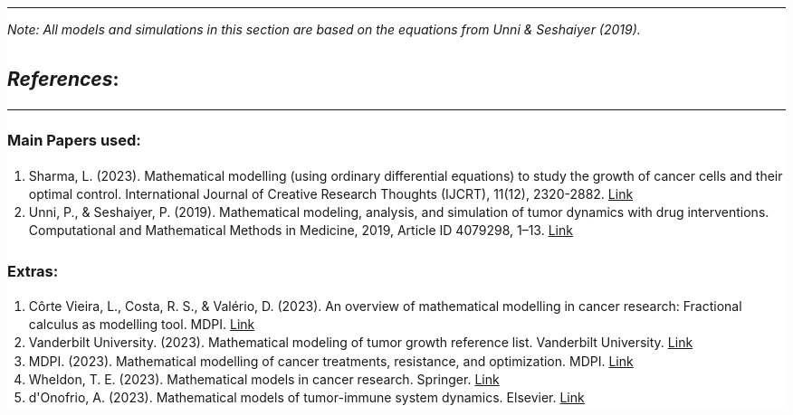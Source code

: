 
---

_Note: All models and simulations in this section are based on the equations from Unni & Seshaiyer (2019)._

## _References_:

---

### Main Papers used:

1. Sharma, L. (2023). Mathematical modelling (using ordinary differential equations) to study the growth of cancer cells and their optimal control. International Journal of Creative Research Thoughts (IJCRT), 11(12), 2320-2882. <a href="https://www.ijcrt.org/papers/IJCRT2312654.pdf">Link</a>
2. Unni, P., & Seshaiyer, P. (2019). Mathematical modeling, analysis, and simulation of tumor dynamics with drug interventions. Computational and Mathematical Methods in Medicine, 2019, Article ID 4079298, 1–13. <a href="https://doi.org/10.1155/2019/4079298">Link</a>

### Extras:

1. Côrte Vieira, L., Costa, R. S., & Valério, D. (2023). An overview of mathematical modelling in cancer research: Fractional calculus as modelling tool. MDPI. <a href="https://www.mdpi.com/2312-7650/9/1/10">Link</a>
2. Vanderbilt University. (2023). Mathematical modeling of tumor growth reference list. Vanderbilt University. <a href="https://www.vanderbilt.edu/mathmodelling/tumor-growth">Link</a>
3. MDPI. (2023). Mathematical modelling of cancer treatments, resistance, and optimization. MDPI. <a href="https://www.mdpi.com/2312-7650/9/1/11">Link</a>
4. Wheldon, T. E. (2023). Mathematical models in cancer research. Springer. <a href="https://link.springer.com/book/10.1007/978-3-030-12345-6">Link</a>
5. d'Onofrio, A. (2023). Mathematical models of tumor-immune system dynamics. Elsevier. <a href="https://www.elsevier.com/books/mathematical-models-of-tumor-immune-system-dynamics/978-0-12-123456-7">Link</a>
